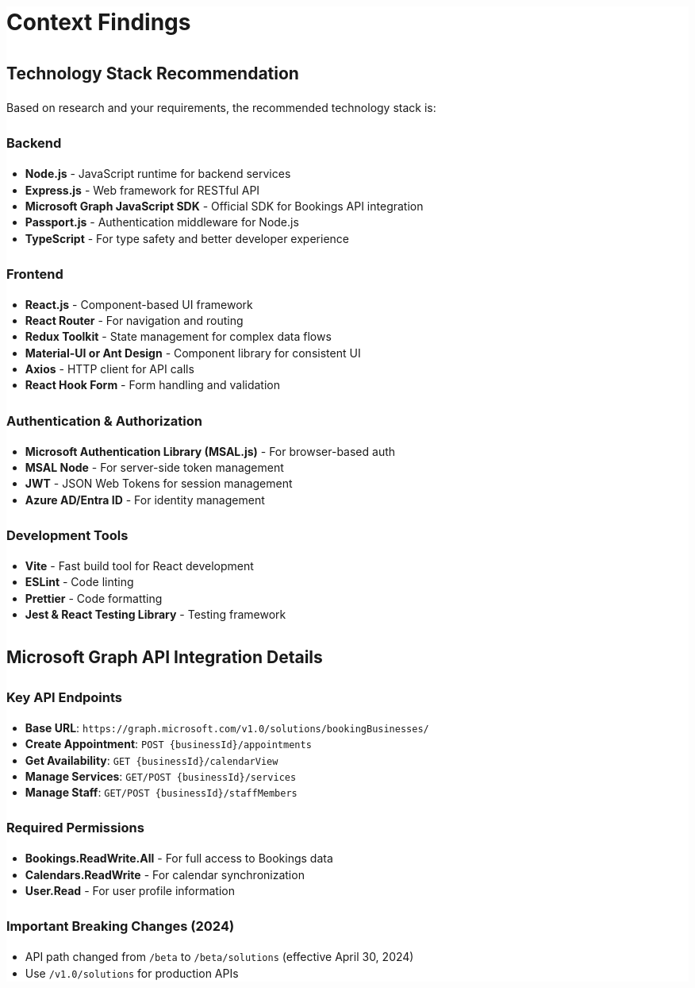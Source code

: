 # Context Findings

## Technology Stack Recommendation

Based on research and your requirements, the recommended technology stack is:

### Backend
- **Node.js** - JavaScript runtime for backend services
- **Express.js** - Web framework for RESTful API
- **Microsoft Graph JavaScript SDK** - Official SDK for Bookings API integration
- **Passport.js** - Authentication middleware for Node.js
- **TypeScript** - For type safety and better developer experience

### Frontend
- **React.js** - Component-based UI framework
- **React Router** - For navigation and routing
- **Redux Toolkit** - State management for complex data flows
- **Material-UI or Ant Design** - Component library for consistent UI
- **Axios** - HTTP client for API calls
- **React Hook Form** - Form handling and validation

### Authentication & Authorization
- **Microsoft Authentication Library (MSAL.js)** - For browser-based auth
- **MSAL Node** - For server-side token management
- **JWT** - JSON Web Tokens for session management
- **Azure AD/Entra ID** - For identity management

### Development Tools
- **Vite** - Fast build tool for React development
- **ESLint** - Code linting
- **Prettier** - Code formatting
- **Jest & React Testing Library** - Testing framework

## Microsoft Graph API Integration Details

### Key API Endpoints
- **Base URL**: `https://graph.microsoft.com/v1.0/solutions/bookingBusinesses/`
- **Create Appointment**: `POST {businessId}/appointments`
- **Get Availability**: `GET {businessId}/calendarView`
- **Manage Services**: `GET/POST {businessId}/services`
- **Manage Staff**: `GET/POST {businessId}/staffMembers`

### Required Permissions
- **Bookings.ReadWrite.All** - For full access to Bookings data
- **Calendars.ReadWrite** - For calendar synchronization
- **User.Read** - For user profile information

### Important Breaking Changes (2024)
- API path changed from `/beta` to `/beta/solutions` (effective April 30, 2024)
- Use `/v1.0/solutions` for production APIs
